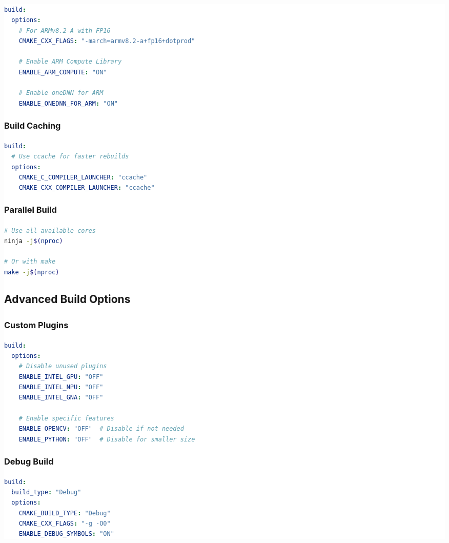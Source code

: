 ```yaml
build:
  options:
    # For ARMv8.2-A with FP16
    CMAKE_CXX_FLAGS: "-march=armv8.2-a+fp16+dotprod"
    
    # Enable ARM Compute Library
    ENABLE_ARM_COMPUTE: "ON"
    
    # Enable oneDNN for ARM
    ENABLE_ONEDNN_FOR_ARM: "ON"
```

### Build Caching

```yaml
build:
  # Use ccache for faster rebuilds
  options:
    CMAKE_C_COMPILER_LAUNCHER: "ccache"
    CMAKE_CXX_COMPILER_LAUNCHER: "ccache"
```

### Parallel Build

```bash
# Use all available cores
ninja -j$(nproc)

# Or with make
make -j$(nproc)
```

## Advanced Build Options

### Custom Plugins

```yaml
build:
  options:
    # Disable unused plugins
    ENABLE_INTEL_GPU: "OFF"
    ENABLE_INTEL_NPU: "OFF"
    ENABLE_INTEL_GNA: "OFF"
    
    # Enable specific features
    ENABLE_OPENCV: "OFF"  # Disable if not needed
    ENABLE_PYTHON: "OFF"  # Disable for smaller size
```

### Debug Build

```yaml
build:
  build_type: "Debug"
  options:
    CMAKE_BUILD_TYPE: "Debug"
    CMAKE_CXX_FLAGS: "-g -O0"
    ENABLE_DEBUG_SYMBOLS: "ON"
```
